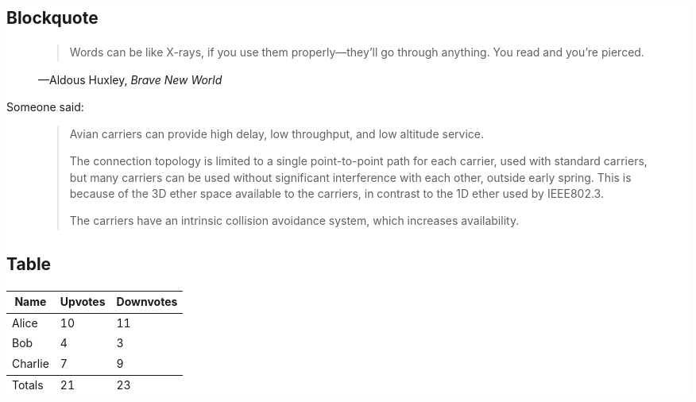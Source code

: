 ## Blockquote
<figure>
  <blockquote cite="https://www.huxley.net/bnw/four.html">
    <p>Words can be like X-rays, if you use them properly—they’ll go through anything. You read and you’re pierced.</p>
  </blockquote>
  <figcaption>—Aldous Huxley, <cite>Brave New World</cite></figcaption>
</figure>

Someone said:
<figure>
  <blockquote cite="https://datatracker.ietf.org/doc/html/rfc1149">
    <p>
    Avian carriers can provide high delay, low throughput, and low altitude
    service. 
    </p>
    <p>
    The connection topology is limited to a single point-to-point path
    for each carrier, used with standard carriers, but many carriers can be used
    without significant interference with each other, outside early spring.
    This is because of the 3D ether space available to the carriers, in contrast
    to the 1D ether used by IEEE802.3.
    </p>
    <p>
    The carriers have an intrinsic collision
    avoidance system, which increases availability.
    </p>
  </blockquote>
</figure>

## Table
<table>
  <thead>
    <tr>
      <th>Name</th>
      <th>Upvotes</th>
      <th>Downvotes</th>
    </tr>
  </thead>
  <tfoot>
    <tr>
      <td>Totals</td>
      <td>21</td>
      <td>23</td>
    </tr>
  </tfoot>
  <tbody>
    <tr>
      <td>Alice</td>
      <td>10</td>
      <td>11</td>
    </tr>
    <tr>
      <td>Bob</td>
      <td>4</td>
      <td>3</td>
    </tr>
    <tr>
      <td>Charlie</td>
      <td>7</td>
      <td>9</td>
    </tr>